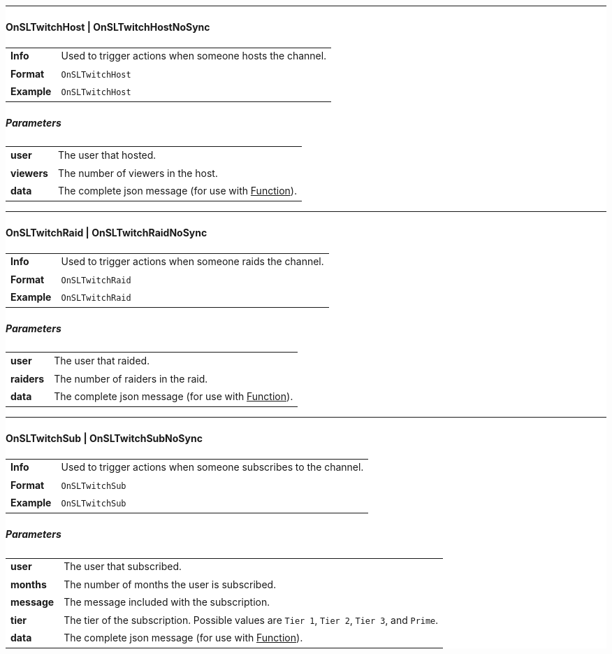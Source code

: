 ***

#### OnSLTwitchHost | OnSLTwitchHostNoSync
| | |
------------ | -------------
**Info** | Used to trigger actions when someone hosts the channel.
**Format** | `OnSLTwitchHost`
**Example** | `OnSLTwitchHost`

##### Parameters
| | |
------------ | -------------
**user** | The user that hosted.
**viewers** | The number of viewers in the host.
**data** | The complete json message (for use with [Function](#function)).

***

#### OnSLTwitchRaid | OnSLTwitchRaidNoSync
| | |
------------ | -------------
**Info** | Used to trigger actions when someone raids the channel.
**Format** | `OnSLTwitchRaid`
**Example** | `OnSLTwitchRaid`

##### Parameters
| | |
------------ | -------------
**user** | The user that raided.
**raiders** | The number of raiders in the raid.
**data** | The complete json message (for use with [Function](#function)).

***

#### OnSLTwitchSub | OnSLTwitchSubNoSync
| | |
------------ | -------------
**Info** | Used to trigger actions when someone subscribes to the channel.
**Format** | `OnSLTwitchSub`
**Example** | `OnSLTwitchSub`

##### Parameters
| | |
------------ | -------------
**user** | The user that subscribed.
**months** | The number of months the user is subscribed.
**message** | The message included with the subscription.
**tier** | The tier of the subscription. Possible values are `Tier 1`, `Tier 2`, `Tier 3`, and `Prime`.
**data** | The complete json message (for use with [Function](#function)).
